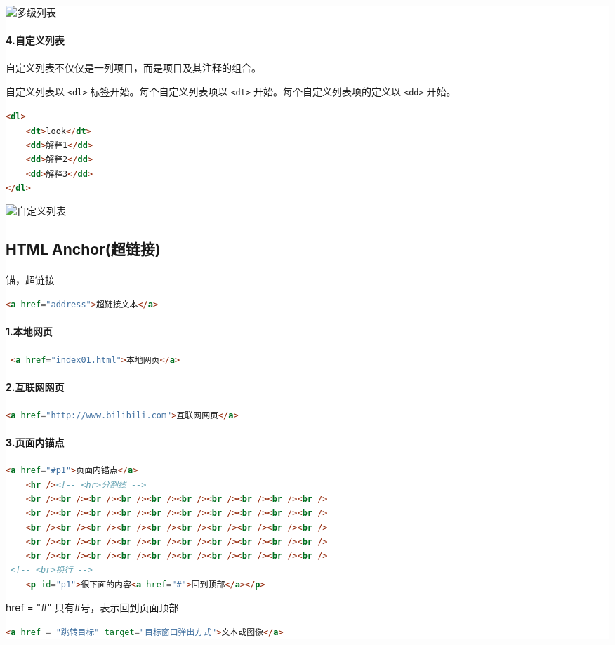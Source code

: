 ![多级列表](https://gitee.com/talentestors/img/raw/master/images/image-20230102214415944.png)

#### 4.自定义列表

自定义列表不仅仅是一列项目，而是项目及其注释的组合。

自定义列表以 `<dl>` 标签开始。每个自定义列表项以 `<dt>` 开始。每个自定义列表项的定义以 `<dd>` 开始。

```html
<dl>
    <dt>look</dt>
    <dd>解释1</dd>
    <dd>解释2</dd>
    <dd>解释3</dd>
</dl>
```

![自定义列表](https://gitee.com/talentestors/img/raw/master/images/image-20230110210855890.png)

## HTML Anchor(超链接)

锚，超链接

```html
<a href="address">超链接文本</a>
```

#### 1.本地网页

```html
 <a href="index01.html">本地网页</a>
```

#### 2.互联网网页

```html
<a href="http://www.bilibili.com">互联网网页</a>
```

#### 3.页面内锚点

```html
<a href="#p1">页面内锚点</a>
    <hr /><!-- <hr>分割线 -->
    <br /><br /><br /><br /><br /><br /><br /><br /><br /><br />
    <br /><br /><br /><br /><br /><br /><br /><br /><br /><br />
    <br /><br /><br /><br /><br /><br /><br /><br /><br /><br />
    <br /><br /><br /><br /><br /><br /><br /><br /><br /><br />
    <br /><br /><br /><br /><br /><br /><br /><br /><br /><br />
 <!-- <br>换行 -->
    <p id="p1">很下面的内容<a href="#">回到顶部</a></p>
```

href = "#" 只有#号，表示回到页面顶部

```html
<a href = "跳转目标" target="目标窗口弹出方式">文本或图像</a>
```
